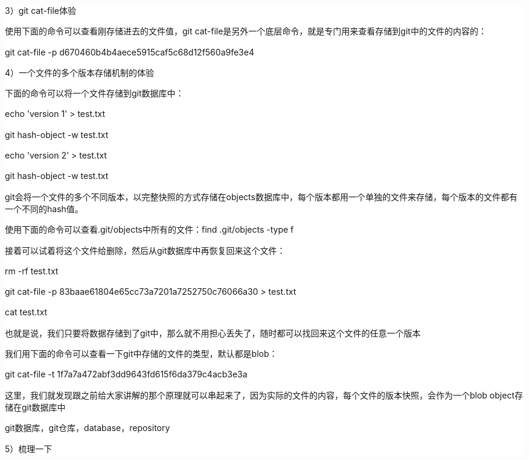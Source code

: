  

3）git cat-file体验

 

使用下面的命令可以查看刚存储进去的文件值，git cat-file是另外一个底层命令，就是专门用来查看存储到git中的文件的内容的：

 

git cat-file -p d670460b4b4aece5915caf5c68d12f560a9fe3e4

 

4）一个文件的多个版本存储机制的体验

 

下面的命令可以将一个文件存储到git数据库中：

 

echo 'version 1' > test.txt

git hash-object -w test.txt

 

echo 'version 2' > test.txt

git hash-object -w test.txt

 

git会将一个文件的多个不同版本，以完整快照的方式存储在objects数据库中，每个版本都用一个单独的文件来存储，每个版本的文件都有一个不同的hash值。

 

使用下面的命令可以查看.git/objects中所有的文件：find .git/objects -type f

 

接着可以试着将这个文件给删除，然后从git数据库中再恢复回来这个文件：

 

rm -rf test.txt

git cat-file -p 83baae61804e65cc73a7201a7252750c76066a30 > test.txt

cat test.txt

 

也就是说，我们只要将数据存储到了git中，那么就不用担心丢失了，随时都可以找回来这个文件的任意一个版本

 

我们用下面的命令可以查看一下git中存储的文件的类型，默认都是blob：

 

git cat-file -t 1f7a7a472abf3dd9643fd615f6da379c4acb3e3a

 

这里，我们就发现跟之前给大家讲解的那个原理就可以串起来了，因为实际的文件的内容，每个文件的版本快照，会作为一个blob object存储在git数据库中

 

git数据库，git仓库，database，repository

 

5）梳理一下
